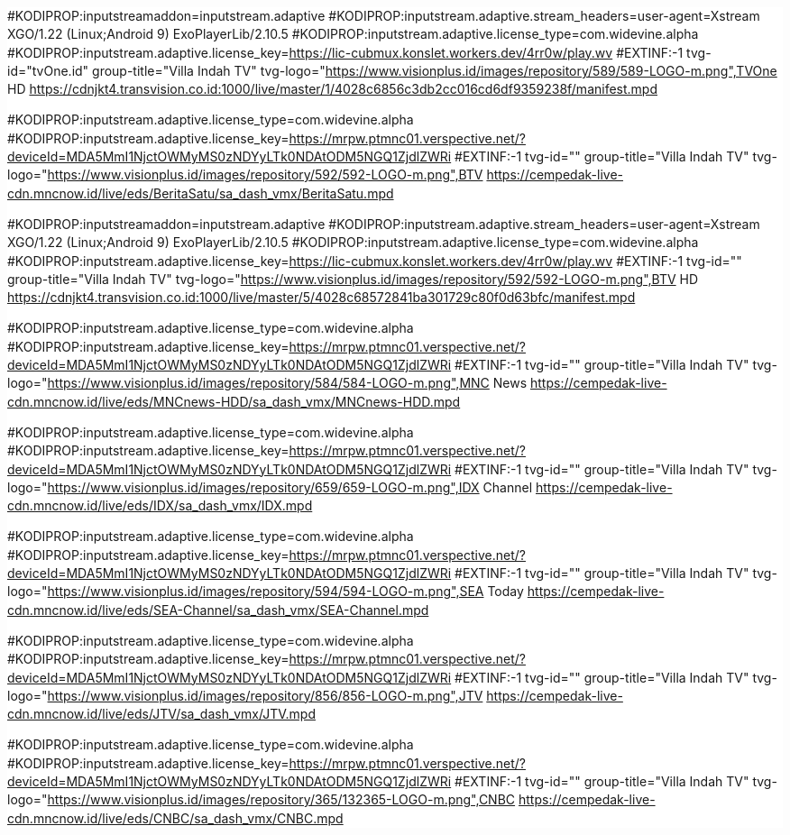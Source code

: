 #KODIPROP:inputstreamaddon=inputstream.adaptive
#KODIPROP:inputstream.adaptive.stream_headers=user-agent=Xstream XGO/1.22 (Linux;Android 9) ExoPlayerLib/2.10.5
#KODIPROP:inputstream.adaptive.license_type=com.widevine.alpha
#KODIPROP:inputstream.adaptive.license_key=https://lic-cubmux.konslet.workers.dev/4rr0w/play.wv
#EXTINF:-1 tvg-id="tvOne.id" group-title="Villa  Indah TV" tvg-logo="https://www.visionplus.id/images/repository/589/589-LOGO-m.png",TVOne HD
https://cdnjkt4.transvision.co.id:1000/live/master/1/4028c6856c3db2cc016cd6df9359238f/manifest.mpd

#KODIPROP:inputstream.adaptive.license_type=com.widevine.alpha
#KODIPROP:inputstream.adaptive.license_key=https://mrpw.ptmnc01.verspective.net/?deviceId=MDA5MmI1NjctOWMyMS0zNDYyLTk0NDAtODM5NGQ1ZjdlZWRi
#EXTINF:-1 tvg-id="" group-title="Villa  Indah TV" tvg-logo="https://www.visionplus.id/images/repository/592/592-LOGO-m.png",BTV
https://cempedak-live-cdn.mncnow.id/live/eds/BeritaSatu/sa_dash_vmx/BeritaSatu.mpd

#KODIPROP:inputstreamaddon=inputstream.adaptive
#KODIPROP:inputstream.adaptive.stream_headers=user-agent=Xstream XGO/1.22 (Linux;Android 9) ExoPlayerLib/2.10.5
#KODIPROP:inputstream.adaptive.license_type=com.widevine.alpha
#KODIPROP:inputstream.adaptive.license_key=https://lic-cubmux.konslet.workers.dev/4rr0w/play.wv
#EXTINF:-1 tvg-id="" group-title="Villa  Indah TV" tvg-logo="https://www.visionplus.id/images/repository/592/592-LOGO-m.png",BTV HD
https://cdnjkt4.transvision.co.id:1000/live/master/5/4028c68572841ba301729c80f0d63bfc/manifest.mpd

#KODIPROP:inputstream.adaptive.license_type=com.widevine.alpha
#KODIPROP:inputstream.adaptive.license_key=https://mrpw.ptmnc01.verspective.net/?deviceId=MDA5MmI1NjctOWMyMS0zNDYyLTk0NDAtODM5NGQ1ZjdlZWRi
#EXTINF:-1 tvg-id="" group-title="Villa  Indah TV" tvg-logo="https://www.visionplus.id/images/repository/584/584-LOGO-m.png",MNC News
https://cempedak-live-cdn.mncnow.id/live/eds/MNCnews-HDD/sa_dash_vmx/MNCnews-HDD.mpd

#KODIPROP:inputstream.adaptive.license_type=com.widevine.alpha
#KODIPROP:inputstream.adaptive.license_key=https://mrpw.ptmnc01.verspective.net/?deviceId=MDA5MmI1NjctOWMyMS0zNDYyLTk0NDAtODM5NGQ1ZjdlZWRi
#EXTINF:-1 tvg-id="" group-title="Villa  Indah TV" tvg-logo="https://www.visionplus.id/images/repository/659/659-LOGO-m.png",IDX Channel
https://cempedak-live-cdn.mncnow.id/live/eds/IDX/sa_dash_vmx/IDX.mpd

#KODIPROP:inputstream.adaptive.license_type=com.widevine.alpha
#KODIPROP:inputstream.adaptive.license_key=https://mrpw.ptmnc01.verspective.net/?deviceId=MDA5MmI1NjctOWMyMS0zNDYyLTk0NDAtODM5NGQ1ZjdlZWRi
#EXTINF:-1 tvg-id="" group-title="Villa  Indah TV" tvg-logo="https://www.visionplus.id/images/repository/594/594-LOGO-m.png",SEA Today
https://cempedak-live-cdn.mncnow.id/live/eds/SEA-Channel/sa_dash_vmx/SEA-Channel.mpd

#KODIPROP:inputstream.adaptive.license_type=com.widevine.alpha
#KODIPROP:inputstream.adaptive.license_key=https://mrpw.ptmnc01.verspective.net/?deviceId=MDA5MmI1NjctOWMyMS0zNDYyLTk0NDAtODM5NGQ1ZjdlZWRi
#EXTINF:-1 tvg-id="" group-title="Villa  Indah TV" tvg-logo="https://www.visionplus.id/images/repository/856/856-LOGO-m.png",JTV
https://cempedak-live-cdn.mncnow.id/live/eds/JTV/sa_dash_vmx/JTV.mpd

#KODIPROP:inputstream.adaptive.license_type=com.widevine.alpha
#KODIPROP:inputstream.adaptive.license_key=https://mrpw.ptmnc01.verspective.net/?deviceId=MDA5MmI1NjctOWMyMS0zNDYyLTk0NDAtODM5NGQ1ZjdlZWRi
#EXTINF:-1 tvg-id="" group-title="Villa  Indah TV" tvg-logo="https://www.visionplus.id/images/repository/365/132365-LOGO-m.png",CNBC
https://cempedak-live-cdn.mncnow.id/live/eds/CNBC/sa_dash_vmx/CNBC.mpd
